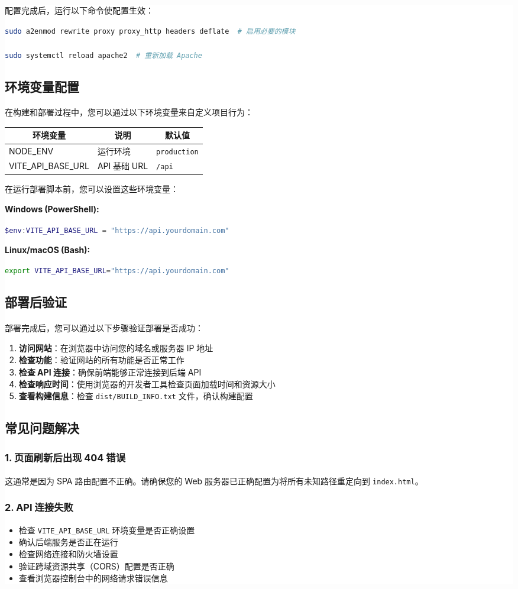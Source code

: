 配置完成后，运行以下命令使配置生效：

```bash
sudo a2enmod rewrite proxy proxy_http headers deflate  # 启用必要的模块

sudo systemctl reload apache2  # 重新加载 Apache
```

## 环境变量配置

在构建和部署过程中，您可以通过以下环境变量来自定义项目行为：

| 环境变量 | 说明 | 默认值 |
|----------|------|--------|
| NODE_ENV | 运行环境 | `production` |
| VITE_API_BASE_URL | API 基础 URL | `/api` |

在运行部署脚本前，您可以设置这些环境变量：

**Windows (PowerShell):**
```powershell
$env:VITE_API_BASE_URL = "https://api.yourdomain.com"
```

**Linux/macOS (Bash):**
```bash
export VITE_API_BASE_URL="https://api.yourdomain.com"
```

## 部署后验证

部署完成后，您可以通过以下步骤验证部署是否成功：

1. **访问网站**：在浏览器中访问您的域名或服务器 IP 地址
2. **检查功能**：验证网站的所有功能是否正常工作
3. **检查 API 连接**：确保前端能够正常连接到后端 API
4. **检查响应时间**：使用浏览器的开发者工具检查页面加载时间和资源大小
5. **查看构建信息**：检查 `dist/BUILD_INFO.txt` 文件，确认构建配置

## 常见问题解决

### 1. 页面刷新后出现 404 错误

这通常是因为 SPA 路由配置不正确。请确保您的 Web 服务器已正确配置为将所有未知路径重定向到 `index.html`。

### 2. API 连接失败

- 检查 `VITE_API_BASE_URL` 环境变量是否正确设置
- 确认后端服务是否正在运行
- 检查网络连接和防火墙设置
- 验证跨域资源共享（CORS）配置是否正确
- 查看浏览器控制台中的网络请求错误信息
